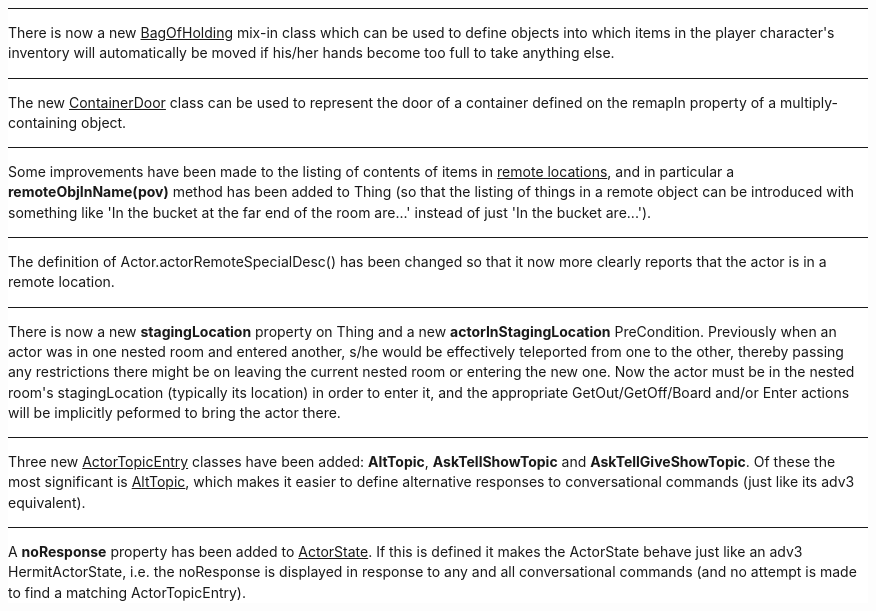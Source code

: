 ------------------------------------------------------------------------

There is now a new [BagOfHolding](gadget.htm#bag) mix-in class which can
be used to define objects into which items in the player character's
inventory will automatically be moved if his/her hands become too full
to take anything else.

------------------------------------------------------------------------

The new [ContainerDoor](extra.htm#containerdoor) class can be used to
represent the door of a container defined on the remapIn property of a
multiply-containing object.

------------------------------------------------------------------------

Some improvements have been made to the listing of contents of items in
[remote locations](senseregion.htm#remoteprops), and in particular a
**remoteObjInName(pov)** method has been added to Thing (so that the
listing of things in a remote object can be introduced with something
like 'In the bucket at the far end of the room are...' instead of just
'In the bucket are...').

------------------------------------------------------------------------

The definition of Actor.actorRemoteSpecialDesc() has been changed so
that it now more clearly reports that the actor is in a remote location.

------------------------------------------------------------------------

There is now a new **stagingLocation** property on Thing and a new
**actorInStagingLocation** PreCondition. Previously when an actor was in
one nested room and entered another, s/he would be effectively
teleported from one to the other, thereby passing any restrictions there
might be on leaving the current nested room or entering the new one. Now
the actor must be in the nested room's stagingLocation (typically its
location) in order to enter it, and the appropriate GetOut/GetOff/Board
and/or Enter actions will be implicitly peformed to bring the actor
there.

------------------------------------------------------------------------

Three new [ActorTopicEntry](actortopicentry.htm#types) classes have been
added: **AltTopic**, **AskTellShowTopic** and **AskTellGiveShowTopic**.
Of these the most significant is
[AltTopic](actortopicentry.htm#alttopic), which makes it easier to
define alternative responses to conversational commands (just like its
adv3 equivalent).

------------------------------------------------------------------------

A **noResponse** property has been added to
[ActorState](actorstate.htm#peculiar). If this is defined it makes the
ActorState behave just like an adv3 HermitActorState, i.e. the
noResponse is displayed in response to any and all conversational
commands (and no attempt is made to find a matching ActorTopicEntry).
